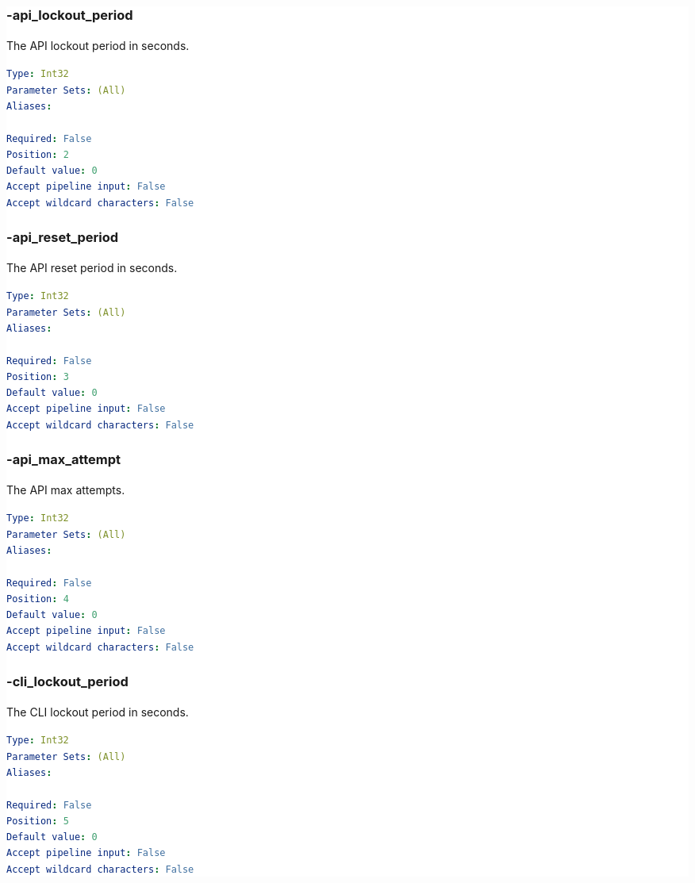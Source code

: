 ### -api_lockout_period

The API lockout period in seconds.

```yaml
Type: Int32
Parameter Sets: (All)
Aliases:

Required: False
Position: 2
Default value: 0
Accept pipeline input: False
Accept wildcard characters: False
```

### -api_reset_period

The API reset period in seconds.

```yaml
Type: Int32
Parameter Sets: (All)
Aliases:

Required: False
Position: 3
Default value: 0
Accept pipeline input: False
Accept wildcard characters: False
```

### -api_max_attempt

The API max attempts.

```yaml
Type: Int32
Parameter Sets: (All)
Aliases:

Required: False
Position: 4
Default value: 0
Accept pipeline input: False
Accept wildcard characters: False
```

### -cli_lockout_period

The CLI lockout period in seconds.

```yaml
Type: Int32
Parameter Sets: (All)
Aliases:

Required: False
Position: 5
Default value: 0
Accept pipeline input: False
Accept wildcard characters: False
```
